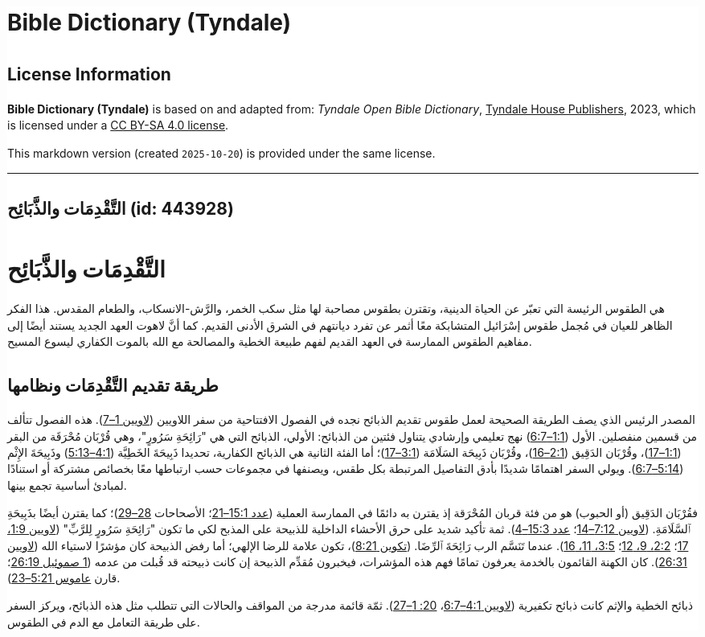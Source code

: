 # Bible Dictionary (Tyndale)

## License Information

**Bible Dictionary (Tyndale)** is based on and adapted from: _Tyndale Open Bible Dictionary_, [Tyndale House Publishers](https://tyndaleopenresources.com/), 2023, which is licensed under a [CC BY-SA 4.0 license](https://creativecommons.org/licenses/by-sa/4.0/legalcode.en).

This markdown version (created `2025-10-20`) is provided under the same license.



--------------------------------

## التَّقْدِمَات والذَّبَائِح (id: 443928)

التَّقْدِمَات والذَّبَائِح
==========================

هي الطقوس الرئيسة التي تعبّر عن الحياة الدينية، وتقترن بطقوس مصاحبة لها مثل سكب الخمر، والرَّش\-الانسكاب، والطعام المقدس. هذا الفكر الظاهر للعيان في مُجمل طقوس إسْرَائيل المتشابكة معًا أثمر عن تفرد ديانتهم في الشرق الأدنى القديم. كما أنَّ لاهوت العهد الجديد يستند أيضًا إلى مفاهيم الطقوس الممارسة في العهد القديم لفهم طبيعة الخطية والمصالحة مع الله بالموت الكفاري ليسوع المسيح.

طريقة تقديم التَّقْدِمَات ونظامها
---------------------------------

المصدر الرئيس الذي يصف الطريقة الصحيحة لعمل طقوس تقديم الذبائح نجده في الفصول الافتتاحية من سفر اللاويين ([لاويين 1–7](https://ref.ly/Lev1:1-Lev7:38)). هذه الفصول تتألف من قسمين منفصلين. الأول ([1:1–6:7](https://ref.ly/Lev1:1-Lev6:7)) نهج تعليمي وإرشادي يتناول فئتين من الذبائح: الأولي، الذبائح التي هي "رَائِحَةِ سَرُورٍ"، وهي قُرْبَان مُحْرَقَة من البقر ([1:1–17](https://ref.ly/Lev1:1-Lev1:17))، وقُرْبَان الدَقِيق ([2:1–16](https://ref.ly/Lev2:1-Lev2:16))، وقُرْبَان ذَبِيحَة السَلَامَة ([3:1–17](https://ref.ly/Lev3:1-Lev3:17))؛ أما الفئة الثانية هي الذبائح الكفارية، تحديدا ذَبِيحَةَ الخَطِيَّة ([4:1–5:13](https://ref.ly/Lev4:1-Lev5:13)) وذَبِيحَةَ الإِثْم ([5:14–6:7](https://ref.ly/Lev5:14-Lev6:7)). ويولي السفر اهتمامًا شديدًا بأدق التفاصيل المرتبطة بكل طقس، ويصنفها في مجموعات حسب ارتباطها معًا بخصائص مشتركة أو استنادًا لمبادئ أساسية تجمع بينها.

فقُرْبَان الدَقِيق (أو الحبوب) هو من فئة قربان المُحْرَقة إذ يقترن به دائمًا في الممارسة العملية ([عدد 15:1–21](https://ref.ly/Num15:1-Num15:21)؛ الأصحاحات [28–29](https://ref.ly/Num28:1-Num29:40))؛ كما يقترن أيضًا بذَبِيحَةِ ٱلسَّلَامَةِ. ([لاويين 7:12–14](https://ref.ly/Lev7:12-Lev7:14)؛ [عدد 15:3–4](https://ref.ly/Num15:3-Num15:4)). ثمة تأكيد شديد على حرق الأحشاء الداخلية للذبيحة على المذبح لكي ما تكون "رَائِحَةِ سَرُورٍ لِلرَّبِّ" ([لاويين 1:9، 17](https://ref.ly/Lev1:9,Lev1:17)؛ [2:2، 9، 12](https://ref.ly/Lev2:2,Lev2:9,Lev2:12)؛ [3:5، 11، 16](https://ref.ly/Lev3:5,Lev3:11,Lev3:16)). عندما تَنَسَّم الرب رَائِحَةَ ٱلرِّضَا. ([تكوين 8:21](https://ref.ly/Gen8:21))، تكون علامة للرضا الإلهي؛ أما رفض الذبيحة كان مؤشرًا لاستياء الله ([لاويين 26:31](https://ref.ly/Lev26:31)). كان الكهنة القائمون بالخدمة يعرفون تمامًا فهم هذه المؤشرات، فيخبرون مُقدِّم الذبيحة إن كانت ذبيحته قد قُبلت من عدمه ([1 صموئيل 26:19](https://ref.ly/1Sam26:19)؛ قارن [عاموس 5:21–23](https://ref.ly/Amos5:21-Amos5:23)).

ذبائح الخطية والإثم كانت ذبائح تكفيرية ([لاويين 4:1–6:7](https://ref.ly/Lev4:1-Lev6:7)، [20: 1–27](https://ref.ly/Lev20:1-Lev20:27)). ثمّة قائمة مدرجة من المواقف والحالات التي تتطلب مثل هذه الذبائح، ويركز السفر على طريقة التعامل مع الدم في الطقوس.
